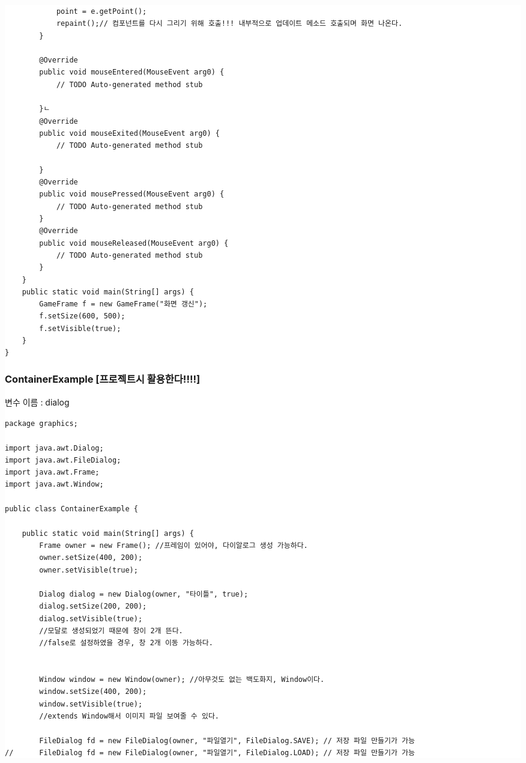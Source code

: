 ```
			point = e.getPoint();
			repaint();// 컴포넌트를 다시 그리기 위해 호출!!! 내부적으로 업데이트 메소드 호출되며 화면 나온다.
		}

		@Override
		public void mouseEntered(MouseEvent arg0) {
			// TODO Auto-generated method stub

		}ㄴ
		@Override
		public void mouseExited(MouseEvent arg0) {
			// TODO Auto-generated method stub

		}
		@Override
		public void mousePressed(MouseEvent arg0) {
			// TODO Auto-generated method stub
		}
		@Override
		public void mouseReleased(MouseEvent arg0) {
			// TODO Auto-generated method stub
		}
	}
	public static void main(String[] args) {
		GameFrame f = new GameFrame("화면 갱신");
		f.setSize(600, 500);
		f.setVisible(true);
	}
}
```

### ContainerExample [프로젝트시 활용한다!!!!]

변수 이름 : dialog

```
package graphics;

import java.awt.Dialog;
import java.awt.FileDialog;
import java.awt.Frame;
import java.awt.Window;

public class ContainerExample {

	public static void main(String[] args) {
		Frame owner = new Frame(); //프레임이 있어야, 다이알로그 생성 가능하다. 
		owner.setSize(400, 200);
		owner.setVisible(true);
		
		Dialog dialog = new Dialog(owner, "타이틀", true);
		dialog.setSize(200, 200);
		dialog.setVisible(true);
		//모달로 생성되었기 때문에 창이 2개 뜬다. 
		//false로 설정하였을 경우, 창 2개 이동 가능하다. 
		
		
		Window window = new Window(owner); //아무것도 없는 백도화지, Window이다. 
		window.setSize(400, 200);
		window.setVisible(true);
		//extends Window해서 이미지 파일 보여줄 수 있다. 
		
		FileDialog fd = new FileDialog(owner, "파일열기", FileDialog.SAVE); // 저장 파일 만들기가 가능
//		FileDialog fd = new FileDialog(owner, "파일열기", FileDialog.LOAD); // 저장 파일 만들기가 가능
```